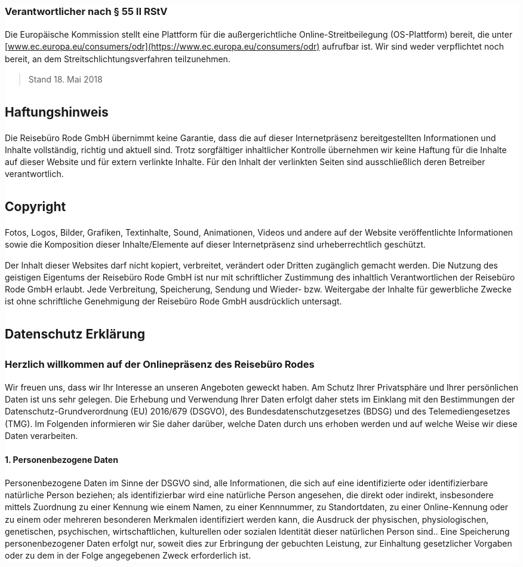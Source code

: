 ### Verantwortlicher nach § 55 II RStV

Die Europäische Kommission stellt eine Plattform für die außergerichtliche Online-Streitbeilegung (OS-Plattform) bereit, die unter [www.ec.europa.eu/consumers/odr](https://www.ec.europa.eu/consumers/odr) aufrufbar ist. Wir sind weder verpflichtet noch bereit, an dem Streitschlichtungsverfahren teilzunehmen.

> Stand 18. Mai 2018

## Haftungshinweis

Die Reisebüro Rode GmbH übernimmt keine Garantie, dass die auf dieser Internetpräsenz bereitgestellten Informationen und Inhalte vollständig, richtig und aktuell sind. Trotz sorgfältiger inhaltlicher Kontrolle übernehmen wir keine Haftung für die Inhalte auf dieser Website und für extern verlinkte Inhalte. Für den Inhalt der verlinkten Seiten sind ausschließlich deren Betreiber verantwortlich.

## Copyright

Fotos, Logos, Bilder, Grafiken, Textinhalte, Sound, Animationen, Videos und andere auf der Website veröffentlichte Informationen sowie die Komposition dieser Inhalte/Elemente auf dieser Internetpräsenz sind urheberrechtlich geschützt.

Der Inhalt dieser Websites darf nicht kopiert, verbreitet, verändert oder Dritten zugänglich gemacht werden. Die Nutzung des geistigen Eigentums der Reisebüro Rode GmbH ist nur mit schriftlicher Zustimmung des inhaltlich Verantwortlichen der Reisebüro Rode GmbH erlaubt. Jede Verbreitung, Speicherung, Sendung und Wieder- bzw. Weitergabe der Inhalte für gewerbliche Zwecke ist ohne schriftliche Genehmigung der Reisebüro Rode GmbH ausdrücklich untersagt.

## Datenschutz Erklärung

### Herzlich willkommen auf der Onlinepräsenz des Reisebüro Rodes

Wir freuen uns, dass wir Ihr Interesse an unseren Angeboten geweckt haben. Am Schutz Ihrer Privatsphäre und Ihrer persönlichen Daten ist uns sehr gelegen. Die Erhebung und Verwendung Ihrer Daten erfolgt daher stets im Einklang mit den Bestimmungen der Datenschutz-Grundverordnung (EU) 2016/679 (DSGVO), des Bundesdatenschutzgesetzes (BDSG) und des Telemediengesetzes (TMG). Im Folgenden informieren wir Sie daher darüber, welche Daten durch uns erhoben werden und auf welche Weise wir diese Daten verarbeiten.

#### 1\. Personenbezogene Daten

Personenbezogene Daten im Sinne der DSGVO sind, alle Informationen, die sich auf eine identifizierte oder identifizierbare natürliche Person beziehen; als identifizierbar wird eine natürliche Person angesehen, die direkt oder indirekt, insbesondere mittels Zuordnung zu einer Kennung wie einem Namen, zu einer Kennnummer, zu Standortdaten, zu einer Online-Kennung oder zu einem oder mehreren besonderen Merkmalen identifiziert werden kann, die Ausdruck der physischen, physiologischen, genetischen, psychischen, wirtschaftlichen, kulturellen oder sozialen Identität dieser natürlichen Person sind.. Eine Speicherung personenbezogener Daten erfolgt nur, soweit dies zur Erbringung der gebuchten Leistung, zur Einhaltung gesetzlicher Vorgaben oder zu dem in der Folge angegebenen Zweck erforderlich ist.
